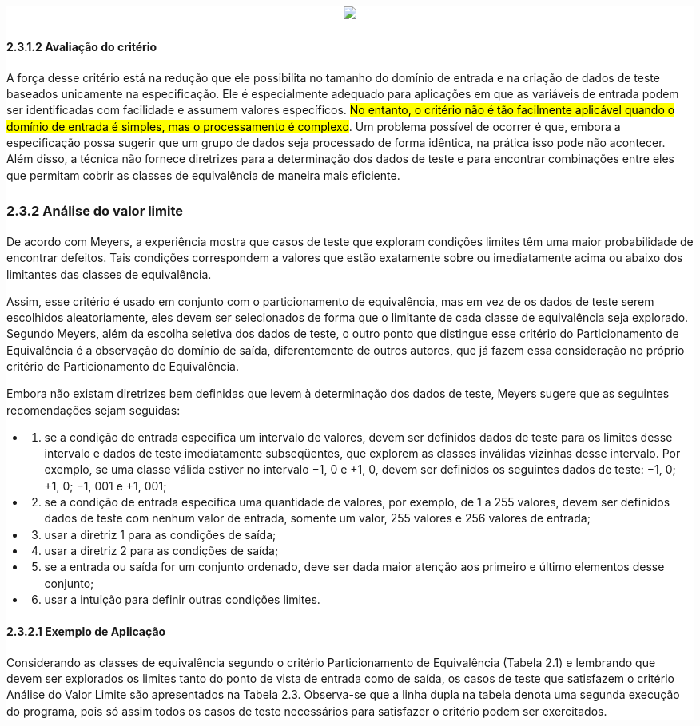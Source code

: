 <div align="center">
  <img src="books/eduardo_delamaro/static/tabela-2-2.png" width="700">
</div>

#### 2.3.1.2 Avaliação do critério

A força desse critério está na redução que ele possibilita no tamanho do domínio de entrada e na criação de dados de teste baseados unicamente na especificação. Ele é especialmente adequado para aplicações em que as variáveis de entrada podem ser identificadas com facilidade e assumem valores específicos. <mark>No entanto, o critério não é tão facilmente aplicável quando o domínio de entrada é simples, mas o processamento é complexo</mark>. Um problema possível de ocorrer é que, embora a especificação possa sugerir que um grupo de dados seja processado de forma idêntica, na prática isso pode não acontecer. Além disso, a técnica não fornece diretrizes para a determinação dos dados de teste e para encontrar combinações entre eles que permitam cobrir as classes de equivalência de maneira mais eficiente.

### 2.3.2 Análise do valor limite

De acordo com Meyers, a experiência mostra que casos de teste que exploram condições limites têm uma maior probabilidade de encontrar defeitos. Tais condições correspondem a valores que estão exatamente sobre ou imediatamente acima ou abaixo dos limitantes das classes de equivalência.

Assim, esse critério é usado em conjunto com o particionamento de equivalência, mas em vez de os dados de teste serem escolhidos aleatoriamente, eles devem ser selecionados de forma que o limitante de cada classe de equivalência seja explorado. Segundo Meyers, além da escolha seletiva dos dados de teste, o outro ponto que distingue esse critério do Particionamento de Equivalência é a observação do domínio de saída, diferentemente de outros autores, que já fazem essa consideração no próprio critério de Particionamento de Equivalência.

Embora não existam diretrizes bem definidas que levem à determinação dos dados de teste, Meyers sugere que as seguintes recomendações sejam seguidas:

- 1. se a condição de entrada especifica um intervalo de valores, devem ser definidos dados de teste para os limites desse intervalo e dados de teste imediatamente subseqüentes, que explorem as classes inválidas vizinhas desse intervalo. Por exemplo, se uma classe válida estiver no intervalo −1, 0 e +1, 0, devem ser definidos os seguintes dados de teste: −1, 0; +1, 0; −1, 001 e +1, 001;
- 2. se a condição de entrada especifica uma quantidade de valores, por exemplo, de 1 a 255 valores, devem ser definidos dados de teste com nenhum valor de entrada, somente um valor, 255 valores e 256 valores de entrada;
- 3. usar a diretriz 1 para as condições de saída;
- 4. usar a diretriz 2 para as condições de saída;
- 5. se a entrada ou saída for um conjunto ordenado, deve ser dada maior atenção aos primeiro e último elementos desse conjunto;
- 6. usar a intuição para definir outras condições limites.

#### 2.3.2.1 Exemplo de Aplicação

Considerando as classes de equivalência segundo o critério Particionamento de Equivalência (Tabela 2.1) e lembrando que devem ser explorados os limites tanto do ponto de vista de entrada como de saída, os casos de teste que satisfazem o critério Análise do Valor Limite são apresentados na Tabela 2.3. Observa-se que a linha dupla na tabela denota uma segunda execução do programa, pois só assim todos os casos de teste necessários para satisfazer o critério podem ser exercitados.
